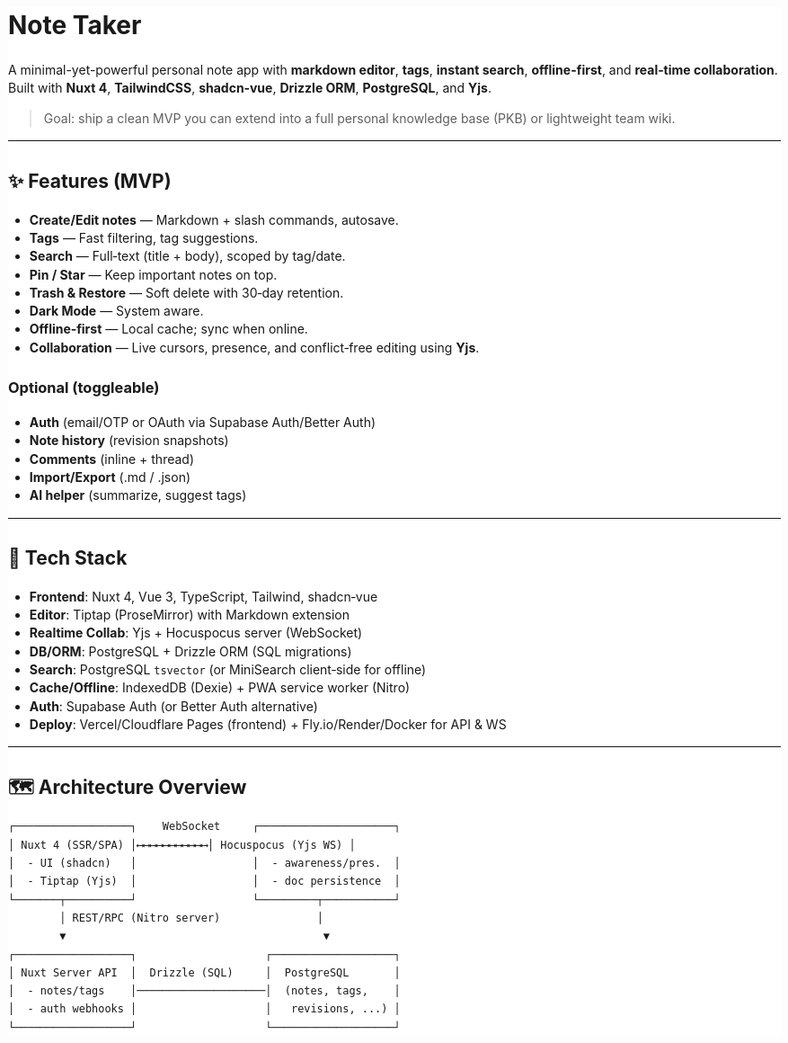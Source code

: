 # Note Taker

A minimal-yet-powerful personal note app with **markdown editor**, **tags**, **instant search**, **offline-first**, and **real‑time collaboration**. Built with **Nuxt 4**, **TailwindCSS**, **shadcn‑vue**, **Drizzle ORM**, **PostgreSQL**, and **Yjs**.

> Goal: ship a clean MVP you can extend into a full personal knowledge base (PKB) or lightweight team wiki.

---

## ✨ Features (MVP)

* **Create/Edit notes** — Markdown + slash commands, autosave.
* **Tags** — Fast filtering, tag suggestions.
* **Search** — Full‑text (title + body), scoped by tag/date.
* **Pin / Star** — Keep important notes on top.
* **Trash & Restore** — Soft delete with 30‑day retention.
* **Dark Mode** — System aware.
* **Offline‑first** — Local cache; sync when online.
* **Collaboration** — Live cursors, presence, and conflict‑free editing using **Yjs**.

### Optional (toggleable)

* **Auth** (email/OTP or OAuth via Supabase Auth/Better Auth)
* **Note history** (revision snapshots)
* **Comments** (inline + thread)
* **Import/Export** (.md / .json)
* **AI helper** (summarize, suggest tags)

---

## 🧱 Tech Stack

* **Frontend**: Nuxt 4, Vue 3, TypeScript, Tailwind, shadcn‑vue
* **Editor**: Tiptap (ProseMirror) with Markdown extension
* **Realtime Collab**: Yjs + Hocuspocus server (WebSocket)
* **DB/ORM**: PostgreSQL + Drizzle ORM (SQL migrations)
* **Search**: PostgreSQL `tsvector` (or MiniSearch client‑side for offline)
* **Cache/Offline**: IndexedDB (Dexie) + PWA service worker (Nitro)
* **Auth**: Supabase Auth (or Better Auth alternative)
* **Deploy**: Vercel/Cloudflare Pages (frontend) + Fly.io/Render/Docker for API & WS

---

## 🗺️ Architecture Overview

```
┌──────────────────┐    WebSocket     ┌─────────────────────┐
│ Nuxt 4 (SSR/SPA) │⟷⟷⟷⟷⟷⟷⟷⟷⟷⟷⟷│ Hocuspocus (Yjs WS) │
│  - UI (shadcn)   │                  │  - awareness/pres.  │
│  - Tiptap (Yjs)  │                  │  - doc persistence  │
└───────┬──────────┘                  └─────────┬───────────┘
        │ REST/RPC (Nitro server)               │
        ▼                                        ▼
┌──────────────────┐                    ┌───────────────────┐
│ Nuxt Server API  │  Drizzle (SQL)     │  PostgreSQL       │
│  - notes/tags    │────────────────────│  (notes, tags,    │
│  - auth webhooks │                    │   revisions, ...) │
└──────────────────┘                    └───────────────────┘
```

